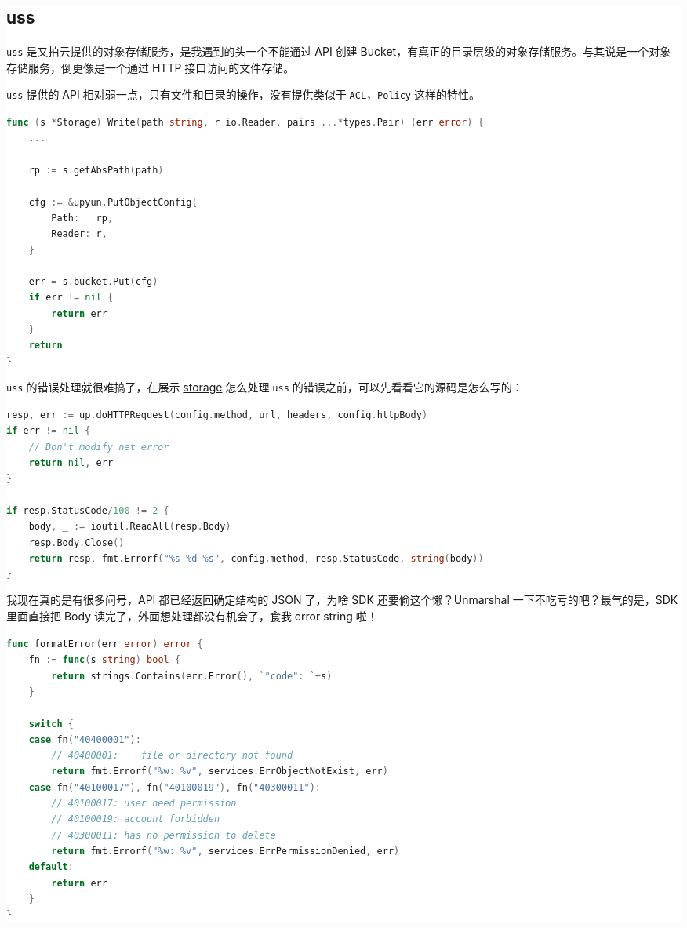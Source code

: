 ## uss

`uss` 是又拍云提供的对象存储服务，是我遇到的头一个不能通过 API 创建 Bucket，有真正的目录层级的对象存储服务。与其说是一个对象存储服务，倒更像是一个通过 HTTP 接口访问的文件存储。



`uss` 提供的 API 相对弱一点，只有文件和目录的操作，没有提供类似于 `ACL`，`Policy` 这样的特性。

```go
func (s *Storage) Write(path string, r io.Reader, pairs ...*types.Pair) (err error) {
	...

	rp := s.getAbsPath(path)

	cfg := &upyun.PutObjectConfig{
		Path:   rp,
		Reader: r,
	}

	err = s.bucket.Put(cfg)
	if err != nil {
		return err
	}
	return
}
```

`uss` 的错误处理就很难搞了，在展示 [storage] 怎么处理 `uss` 的错误之前，可以先看看它的源码是怎么写的：

```go
resp, err := up.doHTTPRequest(config.method, url, headers, config.httpBody)
if err != nil {
    // Don't modify net error
    return nil, err
}

if resp.StatusCode/100 != 2 {
    body, _ := ioutil.ReadAll(resp.Body)
    resp.Body.Close()
    return resp, fmt.Errorf("%s %d %s", config.method, resp.StatusCode, string(body))
}
```

我现在真的是有很多问号，API 都已经返回确定结构的 JSON 了，为啥 SDK 还要偷这个懒？Unmarshal 一下不吃亏的吧？最气的是，SDK 里面直接把 Body 读完了，外面想处理都没有机会了，食我 error string 啦！

```go
func formatError(err error) error {
	fn := func(s string) bool {
		return strings.Contains(err.Error(), `"code": `+s)
	}

	switch {
	case fn("40400001"):
		// 40400001:	file or directory not found
		return fmt.Errorf("%w: %v", services.ErrObjectNotExist, err)
	case fn("40100017"), fn("40100019"), fn("40300011"):
		// 40100017: user need permission
		// 40100019: account forbidden
		// 40300011: has no permission to delete
		return fmt.Errorf("%w: %v", services.ErrPermissionDenied, err)
	default:
		return err
	}
}
```


[storage]: https://github.com/Xuanwo/storage